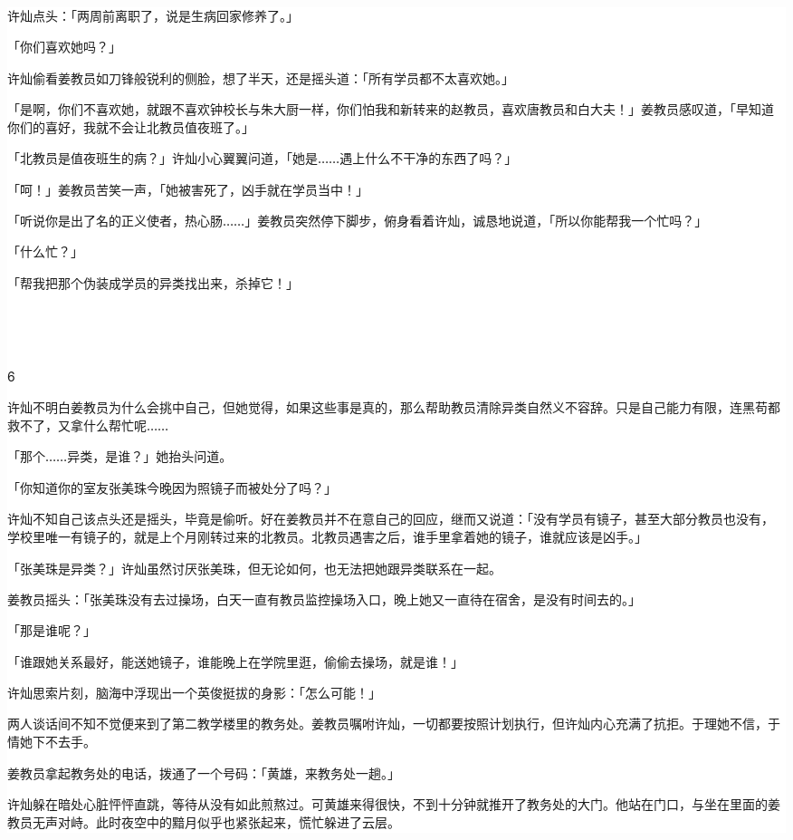 
许灿点头：「两周前离职了，说是生病回家修养了。」


「你们喜欢她吗？」


许灿偷看姜教员如刀锋般锐利的侧脸，想了半天，还是摇头道：「所有学员都不太喜欢她。」


「是啊，你们不喜欢她，就跟不喜欢钟校长与朱大厨一样，你们怕我和新转来的赵教员，喜欢唐教员和白大夫！」姜教员感叹道，「早知道你们的喜好，我就不会让北教员值夜班了。」


「北教员是值夜班生的病？」许灿小心翼翼问道，「她是……遇上什么不干净的东西了吗？」


「呵！」姜教员苦笑一声，「她被害死了，凶手就在学员当中！」


「听说你是出了名的正义使者，热心肠……」姜教员突然停下脚步，俯身看着许灿，诚恳地说道，「所以你能帮我一个忙吗？」


「什么忙？」


「帮我把那个伪装成学员的异类找出来，杀掉它！」


 


 


6


许灿不明白姜教员为什么会挑中自己，但她觉得，如果这些事是真的，那么帮助教员清除异类自然义不容辞。只是自己能力有限，连黑苟都救不了，又拿什么帮忙呢……


「那个……异类，是谁？」她抬头问道。


「你知道你的室友张美珠今晚因为照镜子而被处分了吗？」


许灿不知自己该点头还是摇头，毕竟是偷听。好在姜教员并不在意自己的回应，继而又说道：「没有学员有镜子，甚至大部分教员也没有，学校里唯一有镜子的，就是上个月刚转过来的北教员。北教员遇害之后，谁手里拿着她的镜子，谁就应该是凶手。」


「张美珠是异类？」许灿虽然讨厌张美珠，但无论如何，也无法把她跟异类联系在一起。


姜教员摇头：「张美珠没有去过操场，白天一直有教员监控操场入口，晚上她又一直待在宿舍，是没有时间去的。」


「那是谁呢？」


「谁跟她关系最好，能送她镜子，谁能晚上在学院里逛，偷偷去操场，就是谁！」


许灿思索片刻，脑海中浮现出一个英俊挺拔的身影：「怎么可能！」


两人谈话间不知不觉便来到了第二教学楼里的教务处。姜教员嘱咐许灿，一切都要按照计划执行，但许灿内心充满了抗拒。于理她不信，于情她下不去手。


姜教员拿起教务处的电话，拨通了一个号码：「黄雄，来教务处一趟。」


许灿躲在暗处心脏怦怦直跳，等待从没有如此煎熬过。可黄雄来得很快，不到十分钟就推开了教务处的大门。他站在门口，与坐在里面的姜教员无声对峙。此时夜空中的黯月似乎也紧张起来，慌忙躲进了云层。


